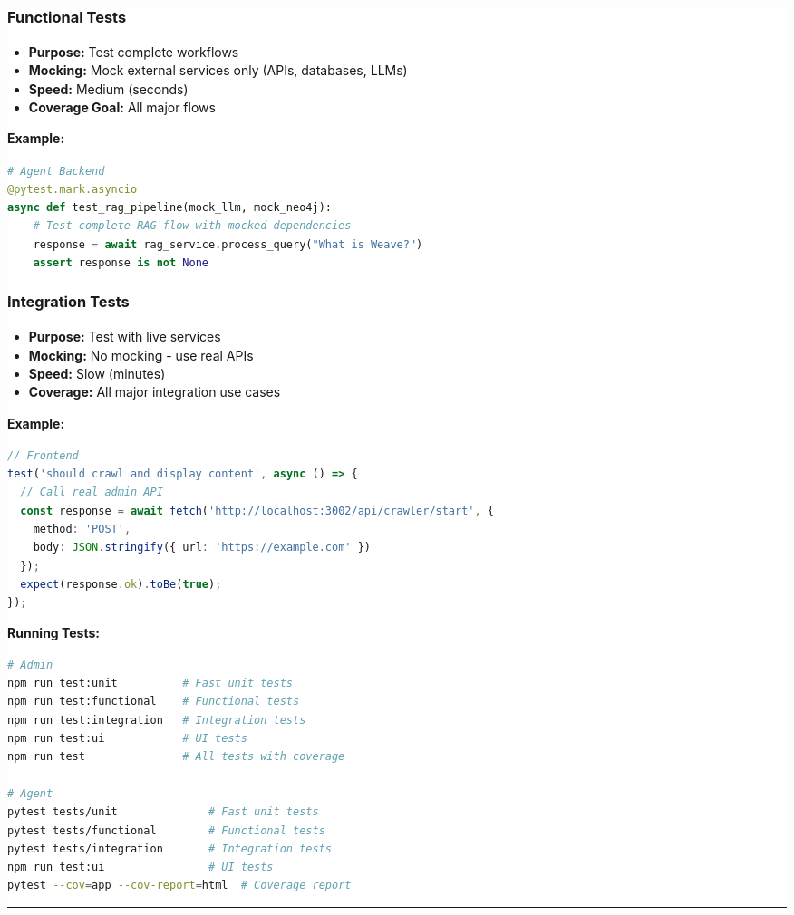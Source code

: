 ### Functional Tests
- **Purpose:** Test complete workflows
- **Mocking:** Mock external services only (APIs, databases, LLMs)
- **Speed:** Medium (seconds)
- **Coverage Goal:** All major flows

**Example:**
```python
# Agent Backend
@pytest.mark.asyncio
async def test_rag_pipeline(mock_llm, mock_neo4j):
    # Test complete RAG flow with mocked dependencies
    response = await rag_service.process_query("What is Weave?")
    assert response is not None
```

### Integration Tests
- **Purpose:** Test with live services
- **Mocking:** No mocking - use real APIs
- **Speed:** Slow (minutes)
- **Coverage:** All major integration use cases

**Example:**
```typescript
// Frontend
test('should crawl and display content', async () => {
  // Call real admin API
  const response = await fetch('http://localhost:3002/api/crawler/start', {
    method: 'POST',
    body: JSON.stringify({ url: 'https://example.com' })
  });
  expect(response.ok).toBe(true);
});
```

**Running Tests:**
```bash
# Admin 
npm run test:unit          # Fast unit tests
npm run test:functional    # Functional tests
npm run test:integration   # Integration tests
npm run test:ui            # UI tests
npm run test               # All tests with coverage

# Agent 
pytest tests/unit              # Fast unit tests
pytest tests/functional        # Functional tests
pytest tests/integration       # Integration tests
npm run test:ui                # UI tests
pytest --cov=app --cov-report=html  # Coverage report

```

---
